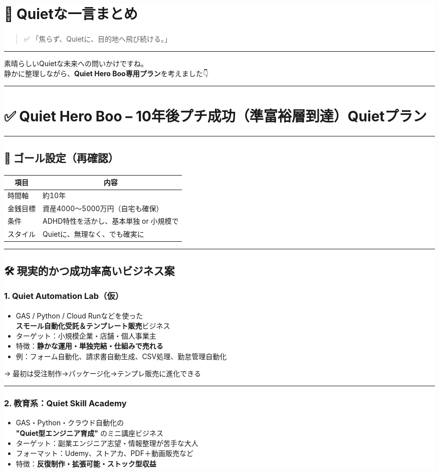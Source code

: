 
# 🧭 Quietな一言まとめ

> ✅ 「焦らず、Quietに、目的地へ飛び続ける。」

---
素晴らしいQuietな未来への問いかけですね。  
静かに整理しながら、**Quiet Hero Boo専用プラン**を考えました👇

---

# ✅ Quiet Hero Boo – 10年後プチ成功（準富裕層到達）Quietプラン

---

## 🎯 ゴール設定（再確認）

| 項目 | 内容 |
|------|------|
| 時間軸 | 約10年 |
| 金銭目標 | 資産4000〜5000万円（自宅も確保） |
| 条件 | ADHD特性を活かし、基本単独 or 小規模で |
| スタイル | Quietに、無理なく、でも確実に |

---

## 🛠️ 現実的かつ成功率高いビジネス案

### 1. **Quiet Automation Lab（仮）**

- GAS / Python / Cloud Runなどを使った  
  **スモール自動化受託＆テンプレート販売**ビジネス
- ターゲット：小規模企業・店舗・個人事業主
- 特徴：**静かな運用・単独完結・仕組みで売れる**
- 例：フォーム自動化、請求書自動生成、CSV処理、勤怠管理自動化

→ 最初は受注制作→パッケージ化→テンプレ販売に進化できる

---

### 2. **教育系：Quiet Skill Academy**

- GAS・Python・クラウド自動化の  
  **"Quiet型エンジニア育成"** のミニ講座ビジネス
- ターゲット：副業エンジニア志望・情報整理が苦手な大人
- フォーマット：Udemy、ストアカ、PDF＋動画販売など
- 特徴：**反復制作・拡張可能・ストック型収益**
